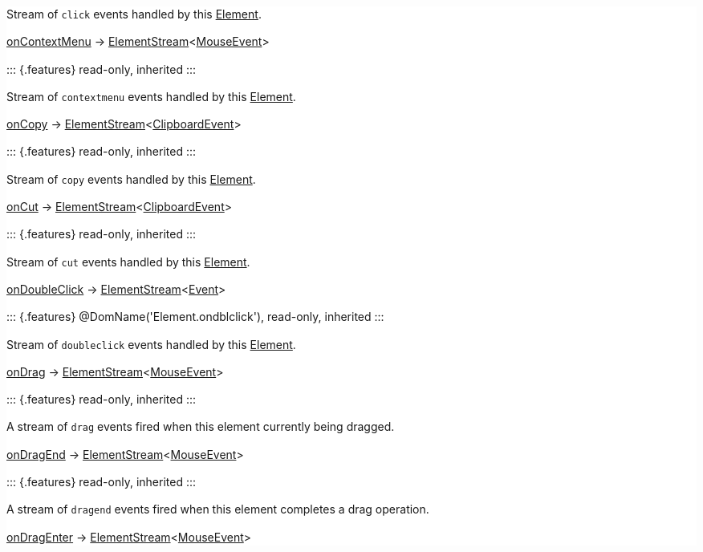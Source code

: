 Stream of `click` events handled by this [Element](element-class).

[onContextMenu](element/oncontextmenu) →
[ElementStream](elementstream-class)\<[MouseEvent](mouseevent-class)\>

::: {.features}
read-only, inherited
:::

Stream of `contextmenu` events handled by this [Element](element-class).

[onCopy](element/oncopy) →
[ElementStream](elementstream-class)\<[ClipboardEvent](clipboardevent-class)\>

::: {.features}
read-only, inherited
:::

Stream of `copy` events handled by this [Element](element-class).

[onCut](element/oncut) →
[ElementStream](elementstream-class)\<[ClipboardEvent](clipboardevent-class)\>

::: {.features}
read-only, inherited
:::

Stream of `cut` events handled by this [Element](element-class).

[onDoubleClick](element/ondoubleclick) →
[ElementStream](elementstream-class)\<[Event](event-class)\>

::: {.features}
\@DomName(\'Element.ondblclick\'), read-only, inherited
:::

Stream of `doubleclick` events handled by this [Element](element-class).

[onDrag](element/ondrag) →
[ElementStream](elementstream-class)\<[MouseEvent](mouseevent-class)\>

::: {.features}
read-only, inherited
:::

A stream of `drag` events fired when this element currently being
dragged.

[onDragEnd](element/ondragend) →
[ElementStream](elementstream-class)\<[MouseEvent](mouseevent-class)\>

::: {.features}
read-only, inherited
:::

A stream of `dragend` events fired when this element completes a drag
operation.

[onDragEnter](element/ondragenter) →
[ElementStream](elementstream-class)\<[MouseEvent](mouseevent-class)\>
